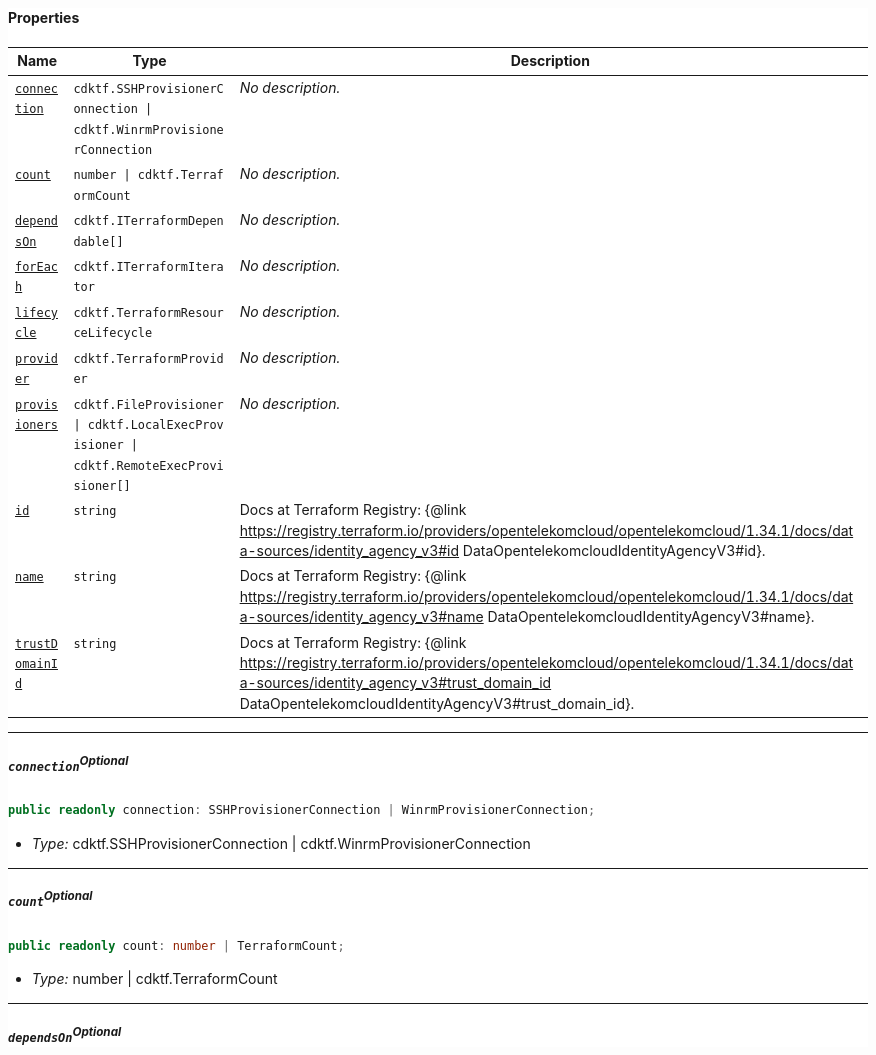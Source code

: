 #### Properties <a name="Properties" id="Properties"></a>

| **Name** | **Type** | **Description** |
| --- | --- | --- |
| <code><a href="#@cdktf/provider-opentelekomcloud.dataOpentelekomcloudIdentityAgencyV3.DataOpentelekomcloudIdentityAgencyV3Config.property.connection">connection</a></code> | <code>cdktf.SSHProvisionerConnection \| cdktf.WinrmProvisionerConnection</code> | *No description.* |
| <code><a href="#@cdktf/provider-opentelekomcloud.dataOpentelekomcloudIdentityAgencyV3.DataOpentelekomcloudIdentityAgencyV3Config.property.count">count</a></code> | <code>number \| cdktf.TerraformCount</code> | *No description.* |
| <code><a href="#@cdktf/provider-opentelekomcloud.dataOpentelekomcloudIdentityAgencyV3.DataOpentelekomcloudIdentityAgencyV3Config.property.dependsOn">dependsOn</a></code> | <code>cdktf.ITerraformDependable[]</code> | *No description.* |
| <code><a href="#@cdktf/provider-opentelekomcloud.dataOpentelekomcloudIdentityAgencyV3.DataOpentelekomcloudIdentityAgencyV3Config.property.forEach">forEach</a></code> | <code>cdktf.ITerraformIterator</code> | *No description.* |
| <code><a href="#@cdktf/provider-opentelekomcloud.dataOpentelekomcloudIdentityAgencyV3.DataOpentelekomcloudIdentityAgencyV3Config.property.lifecycle">lifecycle</a></code> | <code>cdktf.TerraformResourceLifecycle</code> | *No description.* |
| <code><a href="#@cdktf/provider-opentelekomcloud.dataOpentelekomcloudIdentityAgencyV3.DataOpentelekomcloudIdentityAgencyV3Config.property.provider">provider</a></code> | <code>cdktf.TerraformProvider</code> | *No description.* |
| <code><a href="#@cdktf/provider-opentelekomcloud.dataOpentelekomcloudIdentityAgencyV3.DataOpentelekomcloudIdentityAgencyV3Config.property.provisioners">provisioners</a></code> | <code>cdktf.FileProvisioner \| cdktf.LocalExecProvisioner \| cdktf.RemoteExecProvisioner[]</code> | *No description.* |
| <code><a href="#@cdktf/provider-opentelekomcloud.dataOpentelekomcloudIdentityAgencyV3.DataOpentelekomcloudIdentityAgencyV3Config.property.id">id</a></code> | <code>string</code> | Docs at Terraform Registry: {@link https://registry.terraform.io/providers/opentelekomcloud/opentelekomcloud/1.34.1/docs/data-sources/identity_agency_v3#id DataOpentelekomcloudIdentityAgencyV3#id}. |
| <code><a href="#@cdktf/provider-opentelekomcloud.dataOpentelekomcloudIdentityAgencyV3.DataOpentelekomcloudIdentityAgencyV3Config.property.name">name</a></code> | <code>string</code> | Docs at Terraform Registry: {@link https://registry.terraform.io/providers/opentelekomcloud/opentelekomcloud/1.34.1/docs/data-sources/identity_agency_v3#name DataOpentelekomcloudIdentityAgencyV3#name}. |
| <code><a href="#@cdktf/provider-opentelekomcloud.dataOpentelekomcloudIdentityAgencyV3.DataOpentelekomcloudIdentityAgencyV3Config.property.trustDomainId">trustDomainId</a></code> | <code>string</code> | Docs at Terraform Registry: {@link https://registry.terraform.io/providers/opentelekomcloud/opentelekomcloud/1.34.1/docs/data-sources/identity_agency_v3#trust_domain_id DataOpentelekomcloudIdentityAgencyV3#trust_domain_id}. |

---

##### `connection`<sup>Optional</sup> <a name="connection" id="@cdktf/provider-opentelekomcloud.dataOpentelekomcloudIdentityAgencyV3.DataOpentelekomcloudIdentityAgencyV3Config.property.connection"></a>

```typescript
public readonly connection: SSHProvisionerConnection | WinrmProvisionerConnection;
```

- *Type:* cdktf.SSHProvisionerConnection | cdktf.WinrmProvisionerConnection

---

##### `count`<sup>Optional</sup> <a name="count" id="@cdktf/provider-opentelekomcloud.dataOpentelekomcloudIdentityAgencyV3.DataOpentelekomcloudIdentityAgencyV3Config.property.count"></a>

```typescript
public readonly count: number | TerraformCount;
```

- *Type:* number | cdktf.TerraformCount

---

##### `dependsOn`<sup>Optional</sup> <a name="dependsOn" id="@cdktf/provider-opentelekomcloud.dataOpentelekomcloudIdentityAgencyV3.DataOpentelekomcloudIdentityAgencyV3Config.property.dependsOn"></a>
